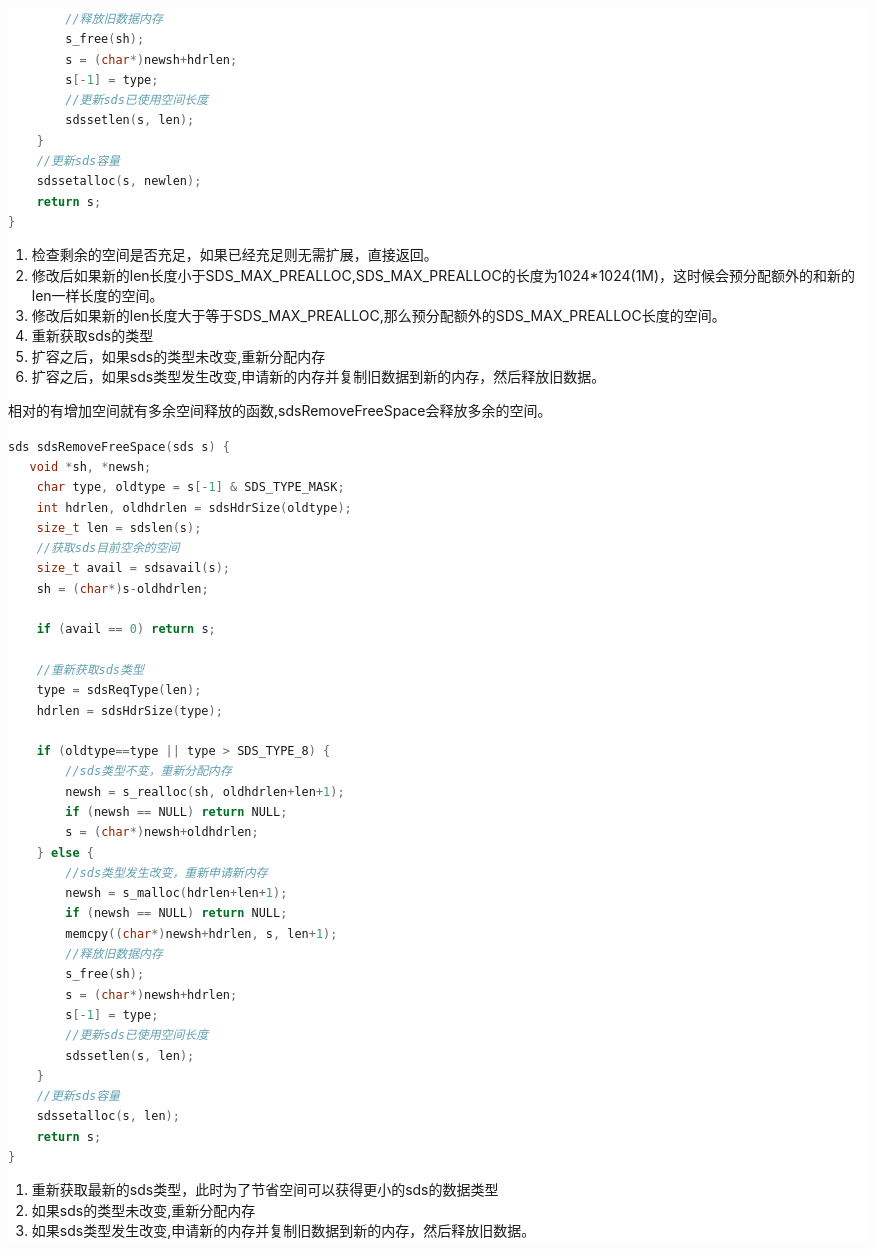```c
        //释放旧数据内存
        s_free(sh);
        s = (char*)newsh+hdrlen;
        s[-1] = type;
        //更新sds已使用空间长度
        sdssetlen(s, len);
    }
    //更新sds容量
    sdssetalloc(s, newlen);
    return s;
}
```
 1. 检查剩余的空间是否充足，如果已经充足则无需扩展，直接返回。
 2. 修改后如果新的len长度小于SDS_MAX_PREALLOC,SDS_MAX_PREALLOC的长度为1024*1024(1M)，这时候会预分配额外的和新的len一样长度的空间。
 3. 修改后如果新的len长度大于等于SDS_MAX_PREALLOC,那么预分配额外的SDS_MAX_PREALLOC长度的空间。
 4. 重新获取sds的类型
 5. 扩容之后，如果sds的类型未改变,重新分配内存
 6. 扩容之后，如果sds类型发生改变,申请新的内存并复制旧数据到新的内存，然后释放旧数据。

相对的有增加空间就有多余空间释放的函数,sdsRemoveFreeSpace会释放多余的空间。
```c
sds sdsRemoveFreeSpace(sds s) {
   void *sh, *newsh;
    char type, oldtype = s[-1] & SDS_TYPE_MASK;
    int hdrlen, oldhdrlen = sdsHdrSize(oldtype);
    size_t len = sdslen(s);
    //获取sds目前空余的空间
    size_t avail = sdsavail(s);
    sh = (char*)s-oldhdrlen;

    if (avail == 0) return s;

	//重新获取sds类型
    type = sdsReqType(len);
    hdrlen = sdsHdrSize(type);
	
    if (oldtype==type || type > SDS_TYPE_8) {
    	//sds类型不变，重新分配内存
        newsh = s_realloc(sh, oldhdrlen+len+1);
        if (newsh == NULL) return NULL;
        s = (char*)newsh+oldhdrlen;
    } else {
    	//sds类型发生改变，重新申请新内存
        newsh = s_malloc(hdrlen+len+1);
        if (newsh == NULL) return NULL;
        memcpy((char*)newsh+hdrlen, s, len+1);
        //释放旧数据内存
        s_free(sh);
        s = (char*)newsh+hdrlen;
        s[-1] = type;
        //更新sds已使用空间长度
        sdssetlen(s, len);
    }
    //更新sds容量
    sdssetalloc(s, len);
    return s;
}
```
 1. 重新获取最新的sds类型，此时为了节省空间可以获得更小的sds的数据类型
 2. 如果sds的类型未改变,重新分配内存
 3. 如果sds类型发生改变,申请新的内存并复制旧数据到新的内存，然后释放旧数据。
